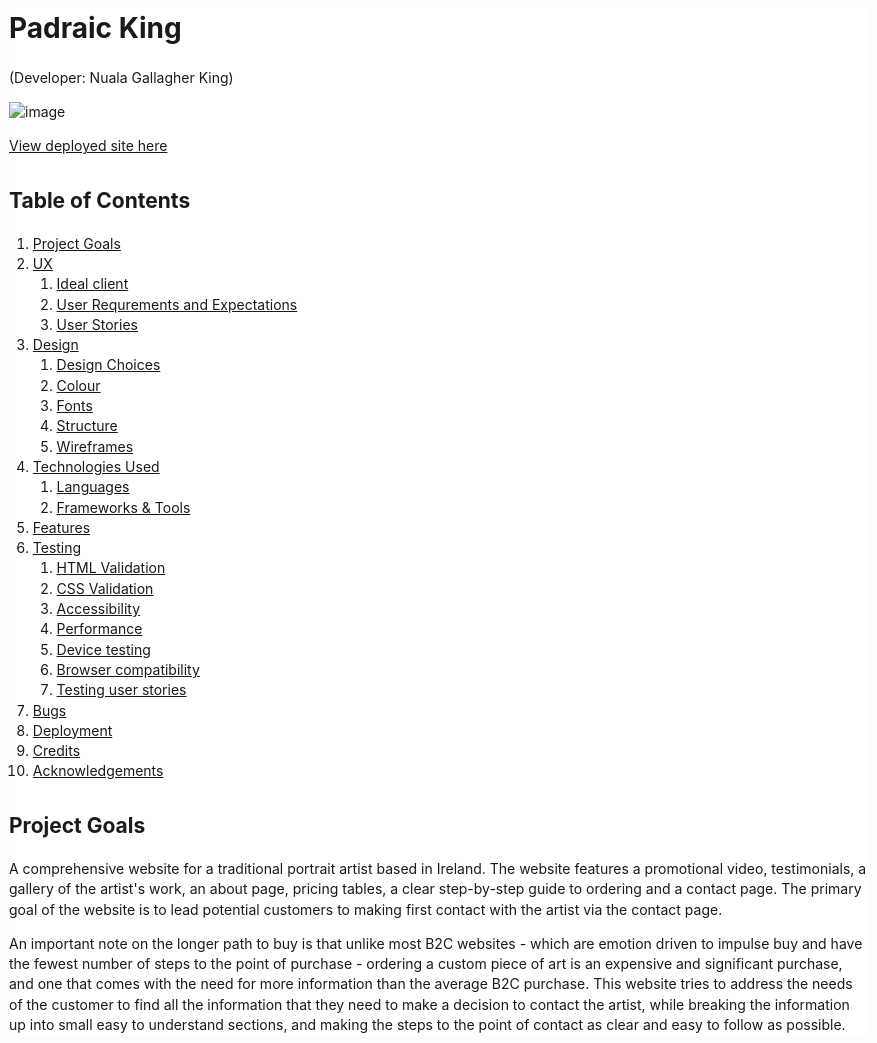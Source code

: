 # Padraic King

(Developer: Nuala Gallagher King)

![image](https://user-images.githubusercontent.com/95381506/150635609-c0885115-2049-435f-bea5-f79a10394a60.png)

[View deployed site here](https://nules84.github.io/CI_PP1_NewPK/)

## Table of Contents

1. [Project Goals](#project-goals)
2. [UX](#user-experience)
    1. [Ideal client](#Ideal-client)
    2. [User Requrements and Expectations](#user-requrements-and-expectations)
    3. [User Stories](#user-stories)
3. [Design](#design)
    1. [Design Choices](#design-choices)
    2. [Colour](#colours)
    3. [Fonts](#fonts)
    4. [Structure](#structure)
    5. [Wireframes](#wireframes)
4. [Technologies Used](#technologies-used)
    1. [Languages](#languages)
    2. [Frameworks & Tools](#frameworks-&-tools)
5. [Features](#features)
6. [Testing](#validation)
    1. [HTML Validation](#HTML-validation)
    2. [CSS Validation](#CSS-validation)
    3. [Accessibility](#accessibility)
    4. [Performance](#performance)
    5. [Device testing](#performing-tests-on-various-devices)
    6. [Browser compatibility](#browser-compatability)
    7. [Testing user stories](#testing-user-stories)
8. [Bugs](#Bugs)
9. [Deployment](#deployment)
10. [Credits](#credits)
11. [Acknowledgements](#acknowledgements)

## Project Goals 

A comprehensive website for a traditional portrait artist based in Ireland. The website features a promotional video, testimonials, a gallery of the artist's work, an about page, pricing tables, a clear step-by-step guide to ordering and a contact page. The primary goal of the website is to lead potential customers to making first contact with the artist via the contact page.

An important note on the longer path to buy is that unlike most B2C websites - which are emotion driven to impulse buy and have the fewest number of steps to the point of purchase - ordering a custom piece of art is an expensive and significant purchase, and one that comes with the need for more information than the average B2C purchase. This website tries to address the needs of the customer to find all the information that they need to make a decision to contact the artist, while breaking the information up into small easy to understand sections, and making the steps to the point of contact as clear and easy to follow as possible.

